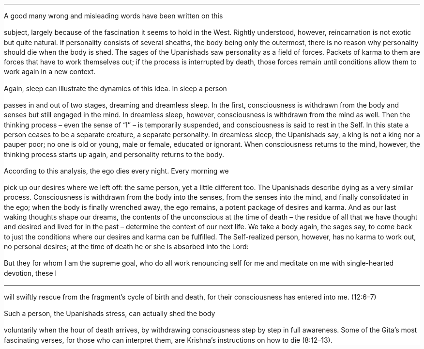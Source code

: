 
-----

A good many wrong and misleading words have been written on this

subject, largely because of the fascination it seems to hold in the West.
Rightly understood, however, reincarnation is not exotic but quite natural. If
personality consists of several sheaths, the body being only the outermost,
there is no reason why personality should die when the body is shed. The
sages of the Upanishads saw personality as a field of forces. Packets of
karma to them are forces that have to work themselves out; if the process is
interrupted by death, those forces remain until conditions allow them to
work again in a new context.

Again, sleep can illustrate the dynamics of this idea. In sleep a person

passes in and out of two stages, dreaming and dreamless sleep. In the first,
consciousness is withdrawn from the body and senses but still engaged in
the mind. In dreamless sleep, however, consciousness is withdrawn from
the mind as well. Then the thinking process – even the sense of “I” – is
temporarily suspended, and consciousness is said to rest in the Self. In this
state a person ceases to be a separate creature, a separate personality. In
dreamless sleep, the Upanishads say, a king is not a king nor a pauper poor;
no one is old or young, male or female, educated or ignorant. When
consciousness returns to the mind, however, the thinking process starts up
again, and personality returns to the body.

According to this analysis, the ego dies every night. Every morning we

pick up our desires where we left off: the same person, yet a little different
too. The Upanishads describe dying as a very similar process.
Consciousness is withdrawn from the body into the senses, from the senses
into the mind, and finally consolidated in the ego; when the body is finally
wrenched away, the ego remains, a potent package of desires and karma.
And as our last waking thoughts shape our dreams, the contents of the
unconscious at the time of death – the residue of all that we have thought
and desired and lived for in the past – determine the context of our next life.
We take a body again, the sages say, to come back to just the conditions
where our desires and karma can be fulfilled. The Self-realized person,
however, has no karma to work out, no personal desires; at the time of death
he or she is absorbed into the Lord:

But they for whom I am the supreme goal, who do all work renouncing
self for me and meditate on me with single-hearted devotion, these I


-----

will swiftly rescue from the fragment’s cycle of birth and death, for their
consciousness has entered into me. (12:6–7)

Such a person, the Upanishads stress, can actually shed the body

voluntarily when the hour of death arrives, by withdrawing consciousness
step by step in full awareness. Some of the Gita’s most fascinating verses,
for those who can interpret them, are Krishna’s instructions on how to die
(8:12–13).
